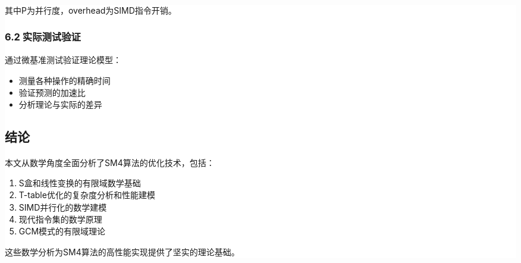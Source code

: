 其中P为并行度，overhead为SIMD指令开销。

### 6.2 实际测试验证

通过微基准测试验证理论模型：
- 测量各种操作的精确时间
- 验证预测的加速比
- 分析理论与实际的差异

## 结论

本文从数学角度全面分析了SM4算法的优化技术，包括：
1. S盒和线性变换的有限域数学基础
2. T-table优化的复杂度分析和性能建模
3. SIMD并行化的数学建模
4. 现代指令集的数学原理
5. GCM模式的有限域理论

这些数学分析为SM4算法的高性能实现提供了坚实的理论基础。
